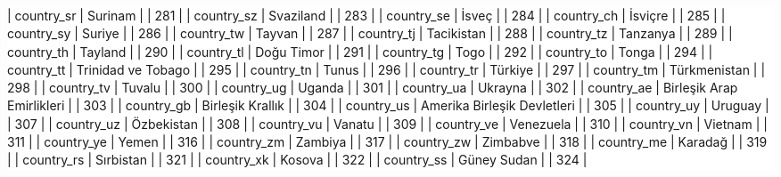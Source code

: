 | country_sr | Surinam |  | 281 |
| country_sz | Svaziland |  | 283 |
| country_se | İsveç |  | 284 |
| country_ch | İsviçre |  | 285 |
| country_sy | Suriye |  | 286 |
| country_tw | Tayvan |  | 287 |
| country_tj | Tacikistan |  | 288 |
| country_tz | Tanzanya |  | 289 |
| country_th | Tayland |  | 290 |
| country_tl | Doğu Timor |  | 291 |
| country_tg | Togo |  | 292 |
| country_to | Tonga |  | 294 |
| country_tt | Trinidad ve Tobago |  | 295 |
| country_tn | Tunus |  | 296 |
| country_tr | Türkiye |  | 297 |
| country_tm | Türkmenistan |  | 298 |
| country_tv | Tuvalu |  | 300 |
| country_ug | Uganda |  | 301 |
| country_ua | Ukrayna |  | 302 |
| country_ae | Birleşik Arap Emirlikleri |  | 303 |
| country_gb | Birleşik Krallık |  | 304 |
| country_us | Amerika Birleşik Devletleri |  | 305 |
| country_uy | Uruguay |  | 307 |
| country_uz | Özbekistan |  | 308 |
| country_vu | Vanatu |  | 309 |
| country_ve | Venezuela |  | 310 |
| country_vn | Vietnam |  | 311 |
| country_ye | Yemen |  | 316 |
| country_zm | Zambiya |  | 317 |
| country_zw | Zimbabve |  | 318 |
| country_me | Karadağ |  | 319 |
| country_rs | Sırbistan |  | 321 |
| country_xk | Kosova |  | 322 |
| country_ss | Güney Sudan |  | 324 |
